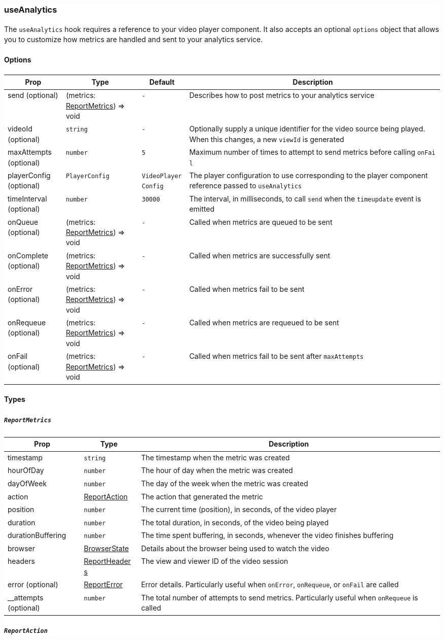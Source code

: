 ### useAnalytics
The `useAnalytics` hook requires a reference to your video player component. It also accepts an optional `options` object that allows you to customize how metrics are handled and sent to your analytics service.

#### Options
| Prop                    | Type                                               | Default             | Description                                                                                                             |
|-------------------------|----------------------------------------------------|---------------------|-------------------------------------------------------------------------------------------------------------------------|
| send (optional)         | (metrics: [ReportMetrics](#reportmetrics)) => void | `-`                 | Describes how to post metrics to your analytics service                                                                 |
| videoId (optional)      | `string`                                            | `-`                  | Optionally supply a unique identifier for the video source being played. When this changes, a new `viewId` is generated |
| maxAttempts (optional)  | `number`                                           | `5`                 | Maximum number of times to attempt to send metrics before calling `onFail`                                              |
| playerConfig (optional) | `PlayerConfig`                                     | `VideoPlayerConfig` | The player configuration to use corresponding to the player component reference passed to `useAnalytics`                |
| timeInterval (optional) | `number`                                           | `30000`             | The interval, in milliseconds, to call `send` when the `timeupdate` event is emitted                                    |
| onQueue (optional)      | (metrics: [ReportMetrics](#reportmetrics)) => void | `-`                 | Called when metrics are queued to be sent                                                                               |
| onComplete (optional)   | (metrics: [ReportMetrics](#reportmetrics)) => void | `-`                 | Called when metrics are successfully sent                                                                               |
| onError (optional)      | (metrics: [ReportMetrics](#reportmetrics)) => void | `-`                 | Called when metrics fail to be sent                                                                                     |
| onRequeue (optional)    | (metrics: [ReportMetrics](#reportmetrics)) => void | `-`                 | Called when metrics are requeued to be sent                                                                             |
| onFail (optional)       | (metrics: [ReportMetrics](#reportmetrics)) => void | `-`                 | Called when metrics fail to be sent after `maxAttempts`                                                                 |

#### Types
##### `ReportMetrics`

| Prop    | Type                            | Description                                                                                  |
|---------|---------------------------------|----------------------------------------------------------------------------------------------|
| timestamp | `string`                        | The timestamp when the metric was created                                                    |
| hourOfDay | `number`                        | The hour of day when the metric was created                                                  |
| dayOfWeek | `number`                        | The day of the week when the metric was created                                              |
| action  | [ReportAction](#reportaction)   | The action that generated the metric                                                         |
| position | `number`                        | The current time (position), in seconds, of the video player                                 |
| duration | `number`                        | The total duration, in seconds, of the video being played                                    |
| durationBuffering | `number`                        | The time spent buffering, in seconds, whenever the video finishes buffering                  |
| browser | [BrowserState](#browserstate)   | Details about the browser being used to watch the video                                      |
| headers | [ReportHeaders](#reportheaders) | The view and viewer ID of the video session                                                  |
| error (optional) | [ReportError](#reporterror)     | Error details. Particularly useful when `onError`, `onRequeue`, or `onFail` are called       |
| __attempts (optional) | `number`                        | The total number of attempts to send metrics. Particularly useful when `onRequeue` is called |

##### `ReportAction`
